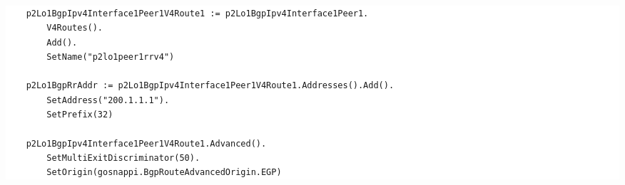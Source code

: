 		p2Lo1BgpIpv4Interface1Peer1V4Route1 := p2Lo1BgpIpv4Interface1Peer1.
			V4Routes().
			Add().
			SetName("p2lo1peer1rrv4")

		p2Lo1BgpRrAddr := p2Lo1BgpIpv4Interface1Peer1V4Route1.Addresses().Add().
			SetAddress("200.1.1.1").
			SetPrefix(32)

		p2Lo1BgpIpv4Interface1Peer1V4Route1.Advanced().
			SetMultiExitDiscriminator(50).
			SetOrigin(gosnappi.BgpRouteAdvancedOrigin.EGP)
